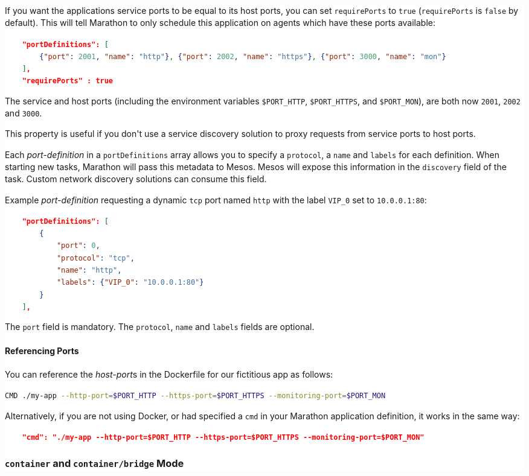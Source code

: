 If you want the applications service ports to be equal to its host ports, you can set `requirePorts` to `true` (`requirePorts` is `false` by default).
This will tell Marathon to only schedule this application on agents which have these ports available:

```json
    "portDefinitions": [
        {"port": 2001, "name": "http"}, {"port": 2002, "name": "https"}, {"port": 3000, "name": "mon"}
    ],
    "requirePorts" : true
```

The service and host ports (including the environment variables `$PORT_HTTP`, `$PORT_HTTPS`, and `$PORT_MON`), are both now `2001`, `2002` and `3000`.

This property is useful if you don't use a service discovery solution to proxy requests from service ports to host ports.


Each *port-definition* in a `portDefinitions` array allows you to specify a `protocol`, a `name` and `labels` for each definition.
When starting new tasks, Marathon will pass this metadata to Mesos.
Mesos will expose this information in the `discovery` field of the task.
Custom network discovery solutions can consume this field.

Example *port-definition* requesting a dynamic `tcp` port named `http` with the label `VIP_0` set to `10.0.0.1:80`:

```json
    "portDefinitions": [
        {
            "port": 0,
            "protocol": "tcp",
            "name": "http",
            "labels": {"VIP_0": "10.0.0.1:80"}
        }
    ],
```

The `port` field is mandatory.
The `protocol`, `name` and `labels` fields are optional.

#### Referencing Ports

You can reference the *host-port*s in the Dockerfile for our fictitious app as follows:

```sh
CMD ./my-app --http-port=$PORT_HTTP --https-port=$PORT_HTTPS --monitoring-port=$PORT_MON
```

Alternatively, if you are not using Docker, or had specified a `cmd` in your Marathon application definition, it works in the same way:

```json
    "cmd": "./my-app --http-port=$PORT_HTTP --https-port=$PORT_HTTPS --monitoring-port=$PORT_MON"
```

### `container` and `container/bridge` Mode
